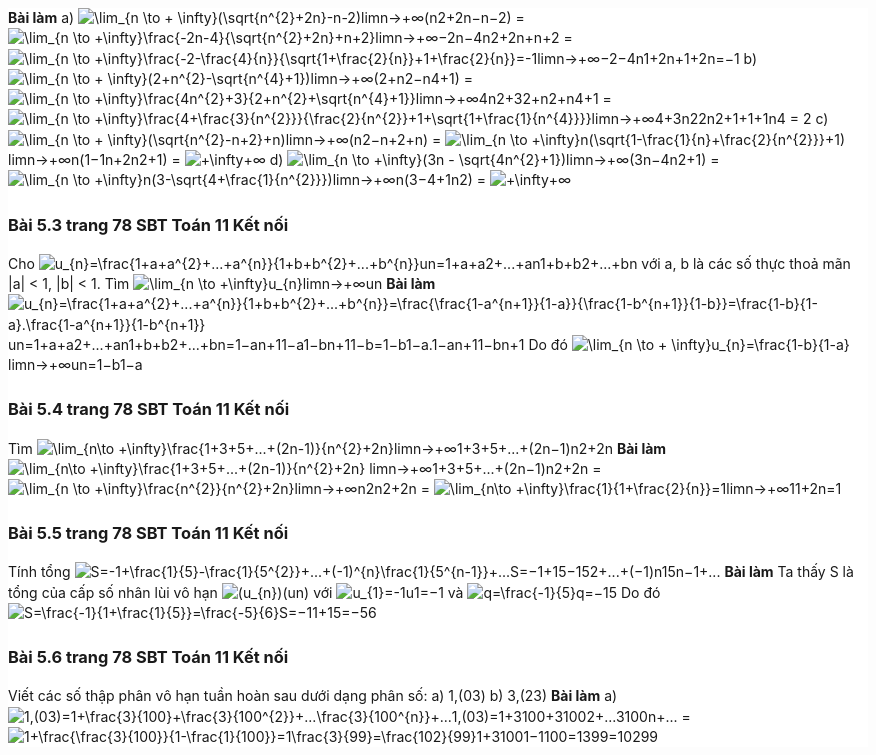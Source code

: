 **Bài làm**
a\) ![\\lim_{n \\to + \\infty}\(\\sqrt{n^{2}+2n}-n-2\)](https://i.vdoc.vn/data/image/blank.png)limn→+∞\(n2+2n−n−2\)
= ![\\lim_{n \\to +\\infty}\\frac{-2n-4}{\\sqrt{n^{2}+2n}+n+2}](https://i.vdoc.vn/data/image/blank.png)limn→+∞−2n−4n2+2n+n+2
= ![\\lim_{n \\to +\\infty}\\frac{-2-\\frac{4}{n}}{\\sqrt{1+\\frac{2}{n}}+1+\\frac{2}{n}}=-1](https://i.vdoc.vn/data/image/blank.png)limn→+∞−2−4n1+2n+1+2n=−1
b\) ![\\lim_{n \\to + \\infty}\(2+n^{2}-\\sqrt{n^{4}+1}\)](https://i.vdoc.vn/data/image/blank.png)limn→+∞\(2+n2−n4+1\)
= ![\\lim_{n \\to +\\infty}\\frac{4n^{2}+3}{2+n^{2}+\\sqrt{n^{4}+1}}](https://i.vdoc.vn/data/image/blank.png)limn→+∞4n2+32+n2+n4+1
= ![\\lim_{n \\to +\\infty}\\frac{4+\\frac{3}{n^{2}}}{\\frac{2}{n^{2}}+1+\\sqrt{1+\\frac{1}{n^{4}}}}](https://i.vdoc.vn/data/image/blank.png)limn→+∞4+3n22n2+1+1+1n4
= 2
c\) ![\\lim_{n \\to + \\infty}\(\\sqrt{n^{2}-n+2}+n\)](https://i.vdoc.vn/data/image/blank.png)limn→+∞\(n2−n+2+n\)
= ![\\lim_{n \\to +\\infty}n\(\\sqrt{1-\\frac{1}{n}+\\frac{2}{n^{2}}}+1\)](https://i.vdoc.vn/data/image/blank.png)limn→+∞n\(1−1n+2n2+1\)
= ![+\\infty](https://i.vdoc.vn/data/image/blank.png)+∞
d\) ![\\lim_{n \\to +\\infty}\(3n - \\sqrt{4n^{2}+1}\)](https://i.vdoc.vn/data/image/blank.png)limn→+∞\(3n−4n2+1\)
= ![\\lim_{n \\to +\\infty}n\(3-\\sqrt{4+\\frac{1}{n^{2}}}\)](https://i.vdoc.vn/data/image/blank.png)limn→+∞n\(3−4+1n2\)
= ![+\\infty](https://i.vdoc.vn/data/image/blank.png)+∞
### Bài 5.3 trang 78 SBT Toán 11 Kết nối
Cho ![u_{n}=\\frac{1+a+a^{2}+...+a^{n}}{1+b+b^{2}+...+b^{n}}](https://i.vdoc.vn/data/image/blank.png)un=1+a+a2+...+an1+b+b2+...+bn với a, b là các số thực thoả mãn |a| < 1, |b| < 1\. Tìm ![\\lim_{n \\to +\\infty}u_{n}](https://i.vdoc.vn/data/image/blank.png)limn→+∞un
**Bài làm**
![u_{n}=\\frac{1+a+a^{2}+...+a^{n}}{1+b+b^{2}+...+b^{n}}=\\frac{\\frac{1-a^{n+1}}{1-a}}{\\frac{1-b^{n+1}}{1-b}}=\\frac{1-b}{1-a}.\\frac{1-a^{n+1}}{1-b^{n+1}}](https://i.vdoc.vn/data/image/blank.png) un=1+a+a2+...+an1+b+b2+...+bn=1−an+11−a1−bn+11−b=1−b1−a.1−an+11−bn+1
Do đó ![\\lim_{n \\to + \\infty}u_{n}=\\frac{1-b}{1-a}](https://i.vdoc.vn/data/image/blank.png)limn→+∞un=1−b1−a
### Bài 5.4 trang 78 SBT Toán 11 Kết nối
Tìm ![\\lim_{n\\to +\\infty}\\frac{1+3+5+...+\(2n-1\)}{n^{2}+2n}](https://i.vdoc.vn/data/image/blank.png)limn→+∞1+3+5+...+\(2n−1\)n2+2n
**Bài làm**
![\\lim_{n\\to +\\infty}\\frac{1+3+5+...+\(2n-1\)}{n^{2}+2n}](https://i.vdoc.vn/data/image/blank.png) limn→+∞1+3+5+...+\(2n−1\)n2+2n
= ![\\lim_{n \\to +\\infty}\\frac{n^{2}}{n^{2}+2n}](https://i.vdoc.vn/data/image/blank.png)limn→+∞n2n2+2n
= ![\\lim_{n\\to +\\infty}\\frac{1}{1+\\frac{2}{n}}=1](https://i.vdoc.vn/data/image/blank.png)limn→+∞11+2n=1
### Bài 5.5 trang 78 SBT Toán 11 Kết nối
Tính tổng ![S=-1+\\frac{1}{5}-\\frac{1}{5^{2}}+...+\(-1\)^{n}\\frac{1}{5^{n-1}}+...](https://i.vdoc.vn/data/image/blank.png)S=−1+15−152+...+\(−1\)n15n−1+...
**Bài làm**
Ta thấy S là tổng của cấp số nhân lùi vô hạn ![\(u_{n}\)](https://i.vdoc.vn/data/image/blank.png)\(un\) với ![u_{1}=-1](https://i.vdoc.vn/data/image/blank.png)u1=−1 và ![q=\\frac{-1}{5}](https://i.vdoc.vn/data/image/blank.png)q=−15
Do đó ![S=\\frac{-1}{1+\\frac{1}{5}}=\\frac{-5}{6}](https://i.vdoc.vn/data/image/blank.png)S=−11+15=−56
### Bài 5.6 trang 78 SBT Toán 11 Kết nối
Viết các số thập phân vô hạn tuần hoàn sau dưới dạng phân số:
a\) 1,\(03\)
b\) 3,\(23\)
**Bài làm**
a\) ![1,\(03\)=1+\\frac{3}{100}+\\frac{3}{100^{2}}+...\\frac{3}{100^{n}}+...](https://i.vdoc.vn/data/image/blank.png)1,\(03\)=1+3100+31002+...3100n+...
= ![1+\\frac{\\frac{3}{100}}{1-\\frac{1}{100}}=1\\frac{3}{99}=\\frac{102}{99}](https://i.vdoc.vn/data/image/blank.png)1+31001−1100=1399=10299